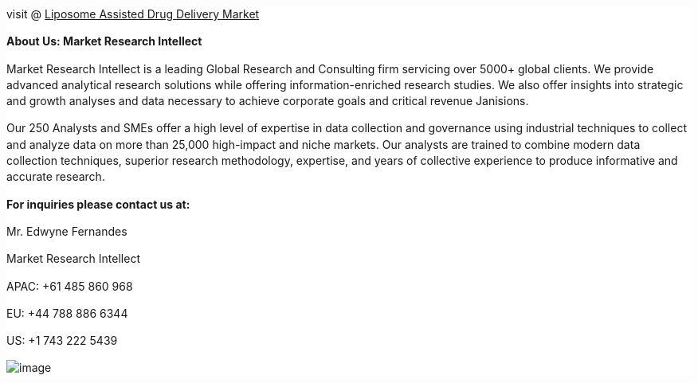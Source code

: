 visit&nbsp;@</strong>&nbsp;</span><span class="font-[700]"><a href="https://www.marketresearchintellect.com/product/global-liposome-assisted-drug-delivery-market/?utm_source=Linkedin&utm_medium=017" target="_blank" data-tracking-control-name="article-ssr-frontend-pulse_little-text-block" data-tracking-will-navigate="" data-test-link="">Liposome Assisted Drug Delivery Market</a></span></p><p><strong><span class="font-[700]">About Us: Market Research Intellect</span></strong></p><p><span class="">Market Research Intellect is a leading Global Research and Consulting firm servicing over 5000+ global clients. We provide advanced analytical research solutions while offering information-enriched research studies.&nbsp;</span>We also offer insights into strategic and growth analyses and data necessary to achieve corporate goals and critical revenue Janisions.</p><p><span class="">Our 250 Analysts and SMEs offer a high level of expertise in data collection and governance using industrial techniques to collect and analyze data on more than 25,000 high-impact and niche markets. Our analysts are trained to combine modern data collection techniques, superior research methodology, expertise, and years of collective experience to produce informative and accurate research.</span></p><p><strong>For inquiries please contact us at:</strong></p><p>Mr. Edwyne Fernandes</p><p>Market Research Intellect</p><p>APAC: +61 485 860 968</p><p>EU: +44 788 886 6344</p><p>US: +1 743 222 5439</p>
![image](https://github.com/user-attachments/assets/4297aaaa-0501-436f-abd3-990b0457afeb)
